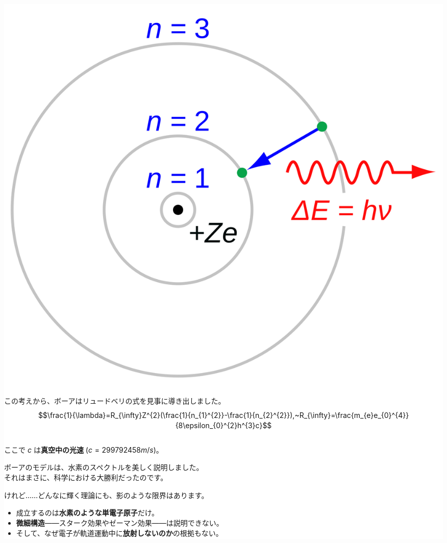 ![Bohr model](bohr-model.png "Bohr model")  

この考えから、ボーアはリュードベリの式を見事に導き出しました。  
$$\frac{1}{\lambda}=R_{\infty}Z^{2}(\frac{1}{n_{1}^{2}}-\frac{1}{n_{2}^{2}}),~R_{\infty}=\frac{m_{e}e_{0}^{4}}{8\epsilon_{0}^{2}h^{3}c}$$  
ここで $c$ は**真空中の光速** ($c=299792458m/s$)。  

ボーアのモデルは、水素のスペクトルを美しく説明しました。  
それはまさに、科学における大勝利だったのです。  

けれど……どんなに輝く理論にも、影のような限界はあります。  

* 成立するのは**水素のような単電子原子**だけ。  
* **微細構造**――スターク効果やゼーマン効果――は説明できない。  
* そして、なぜ電子が軌道運動中に**放射しないのか**の根拠もない。  
